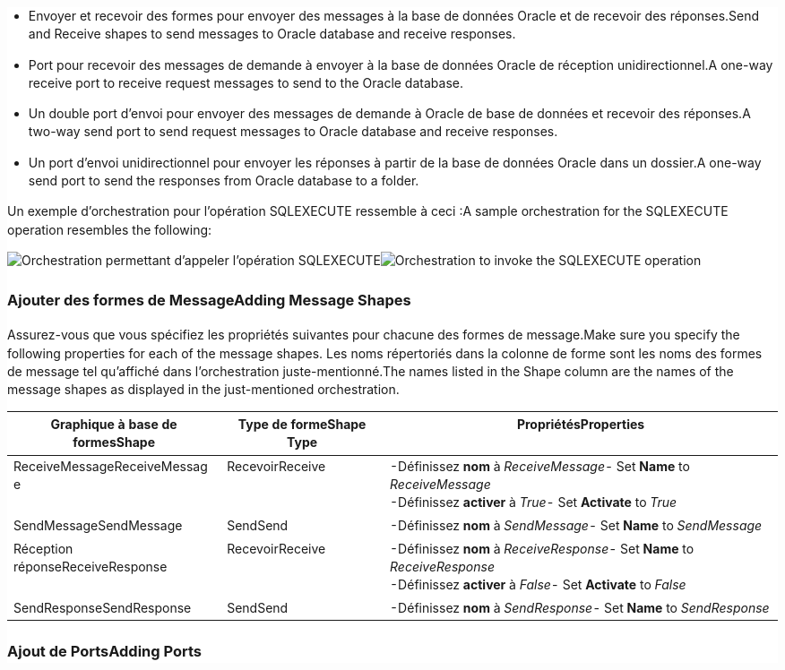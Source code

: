 -   <span data-ttu-id="00be8-159">Envoyer et recevoir des formes pour envoyer des messages à la base de données Oracle et de recevoir des réponses.</span><span class="sxs-lookup"><span data-stu-id="00be8-159">Send and Receive shapes to send messages to Oracle database and receive responses.</span></span>  
  
-   <span data-ttu-id="00be8-160">Port pour recevoir des messages de demande à envoyer à la base de données Oracle de réception unidirectionnel.</span><span class="sxs-lookup"><span data-stu-id="00be8-160">A one-way receive port to receive request messages to send to the Oracle database.</span></span>  
  
-   <span data-ttu-id="00be8-161">Un double port d’envoi pour envoyer des messages de demande à Oracle de base de données et recevoir des réponses.</span><span class="sxs-lookup"><span data-stu-id="00be8-161">A two-way send port to send request messages to Oracle database and receive responses.</span></span>  
  
-   <span data-ttu-id="00be8-162">Un port d’envoi unidirectionnel pour envoyer les réponses à partir de la base de données Oracle dans un dossier.</span><span class="sxs-lookup"><span data-stu-id="00be8-162">A one-way send port to send the responses from Oracle database to a folder.</span></span>  
  
 <span data-ttu-id="00be8-163">Un exemple d’orchestration pour l’opération SQLEXECUTE ressemble à ceci :</span><span class="sxs-lookup"><span data-stu-id="00be8-163">A sample orchestration for the SQLEXECUTE operation resembles the following:</span></span>  
  
 <span data-ttu-id="00be8-164">![Orchestration permettant d’appeler l’opération SQLEXECUTE](../../adapters-and-accelerators/adapter-oracle-database/media/bdb47660-6013-46f7-aa4b-fe5eb83f3a1e.gif "bdb47660-6013-46f7-aa4b-fe5eb83f3a1e")</span><span class="sxs-lookup"><span data-stu-id="00be8-164">![Orchestration to invoke the SQLEXECUTE operation](../../adapters-and-accelerators/adapter-oracle-database/media/bdb47660-6013-46f7-aa4b-fe5eb83f3a1e.gif "bdb47660-6013-46f7-aa4b-fe5eb83f3a1e")</span></span>  
  
### <a name="adding-message-shapes"></a><span data-ttu-id="00be8-165">Ajouter des formes de Message</span><span class="sxs-lookup"><span data-stu-id="00be8-165">Adding Message Shapes</span></span>  
 <span data-ttu-id="00be8-166">Assurez-vous que vous spécifiez les propriétés suivantes pour chacune des formes de message.</span><span class="sxs-lookup"><span data-stu-id="00be8-166">Make sure you specify the following properties for each of the message shapes.</span></span> <span data-ttu-id="00be8-167">Les noms répertoriés dans la colonne de forme sont les noms des formes de message tel qu’affiché dans l’orchestration juste-mentionné.</span><span class="sxs-lookup"><span data-stu-id="00be8-167">The names listed in the Shape column are the names of the message shapes as displayed in the just-mentioned orchestration.</span></span>  
  
|<span data-ttu-id="00be8-168">Graphique à base de formes</span><span class="sxs-lookup"><span data-stu-id="00be8-168">Shape</span></span>|<span data-ttu-id="00be8-169">Type de forme</span><span class="sxs-lookup"><span data-stu-id="00be8-169">Shape Type</span></span>|<span data-ttu-id="00be8-170">Propriétés</span><span class="sxs-lookup"><span data-stu-id="00be8-170">Properties</span></span>|  
|-----------|----------------|----------------|  
|<span data-ttu-id="00be8-171">ReceiveMessage</span><span class="sxs-lookup"><span data-stu-id="00be8-171">ReceiveMessage</span></span>|<span data-ttu-id="00be8-172">Recevoir</span><span class="sxs-lookup"><span data-stu-id="00be8-172">Receive</span></span>|<span data-ttu-id="00be8-173">-Définissez **nom** à *ReceiveMessage*</span><span class="sxs-lookup"><span data-stu-id="00be8-173">-   Set **Name** to *ReceiveMessage*</span></span><br /><span data-ttu-id="00be8-174">-Définissez **activer** à *True*</span><span class="sxs-lookup"><span data-stu-id="00be8-174">-   Set **Activate** to *True*</span></span>|  
|<span data-ttu-id="00be8-175">SendMessage</span><span class="sxs-lookup"><span data-stu-id="00be8-175">SendMessage</span></span>|<span data-ttu-id="00be8-176">Send</span><span class="sxs-lookup"><span data-stu-id="00be8-176">Send</span></span>|<span data-ttu-id="00be8-177">-Définissez **nom** à *SendMessage*</span><span class="sxs-lookup"><span data-stu-id="00be8-177">-   Set **Name** to *SendMessage*</span></span>|  
|<span data-ttu-id="00be8-178">Réception réponse</span><span class="sxs-lookup"><span data-stu-id="00be8-178">ReceiveResponse</span></span>|<span data-ttu-id="00be8-179">Recevoir</span><span class="sxs-lookup"><span data-stu-id="00be8-179">Receive</span></span>|<span data-ttu-id="00be8-180">-Définissez **nom** à *ReceiveResponse*</span><span class="sxs-lookup"><span data-stu-id="00be8-180">-   Set **Name** to *ReceiveResponse*</span></span><br /><span data-ttu-id="00be8-181">-Définissez **activer** à *False*</span><span class="sxs-lookup"><span data-stu-id="00be8-181">-   Set **Activate** to *False*</span></span>|  
|<span data-ttu-id="00be8-182">SendResponse</span><span class="sxs-lookup"><span data-stu-id="00be8-182">SendResponse</span></span>|<span data-ttu-id="00be8-183">Send</span><span class="sxs-lookup"><span data-stu-id="00be8-183">Send</span></span>|<span data-ttu-id="00be8-184">-Définissez **nom** à *SendResponse*</span><span class="sxs-lookup"><span data-stu-id="00be8-184">-   Set **Name** to *SendResponse*</span></span>|  
  
### <a name="adding-ports"></a><span data-ttu-id="00be8-185">Ajout de Ports</span><span class="sxs-lookup"><span data-stu-id="00be8-185">Adding Ports</span></span>  